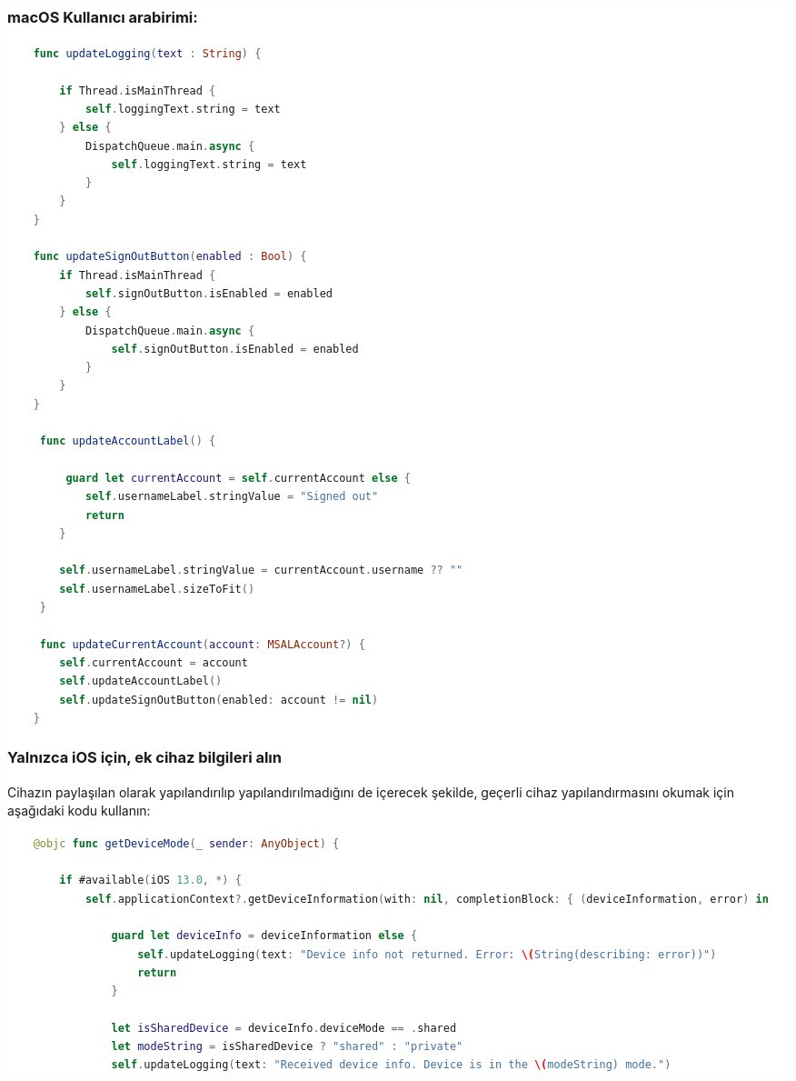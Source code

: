 ### <a name="macos-ui"></a>macOS Kullanıcı arabirimi:

```swift
    func updateLogging(text : String) {

        if Thread.isMainThread {
            self.loggingText.string = text
        } else {
            DispatchQueue.main.async {
                self.loggingText.string = text
            }
        }
    }

    func updateSignOutButton(enabled : Bool) {
        if Thread.isMainThread {
            self.signOutButton.isEnabled = enabled
        } else {
            DispatchQueue.main.async {
                self.signOutButton.isEnabled = enabled
            }
        }
    }

     func updateAccountLabel() {

         guard let currentAccount = self.currentAccount else {
            self.usernameLabel.stringValue = "Signed out"
            return
        }

        self.usernameLabel.stringValue = currentAccount.username ?? ""
        self.usernameLabel.sizeToFit()
     }

     func updateCurrentAccount(account: MSALAccount?) {
        self.currentAccount = account
        self.updateAccountLabel()
        self.updateSignOutButton(enabled: account != nil)
    }
```

### <a name="for-ios-only-get-additional-device-information"></a>Yalnızca iOS için, ek cihaz bilgileri alın

Cihazın paylaşılan olarak yapılandırılıp yapılandırılmadığını de içerecek şekilde, geçerli cihaz yapılandırmasını okumak için aşağıdaki kodu kullanın:

```swift
    @objc func getDeviceMode(_ sender: AnyObject) {

        if #available(iOS 13.0, *) {
            self.applicationContext?.getDeviceInformation(with: nil, completionBlock: { (deviceInformation, error) in

                guard let deviceInfo = deviceInformation else {
                    self.updateLogging(text: "Device info not returned. Error: \(String(describing: error))")
                    return
                }

                let isSharedDevice = deviceInfo.deviceMode == .shared
                let modeString = isSharedDevice ? "shared" : "private"
                self.updateLogging(text: "Received device info. Device is in the \(modeString) mode.")
```